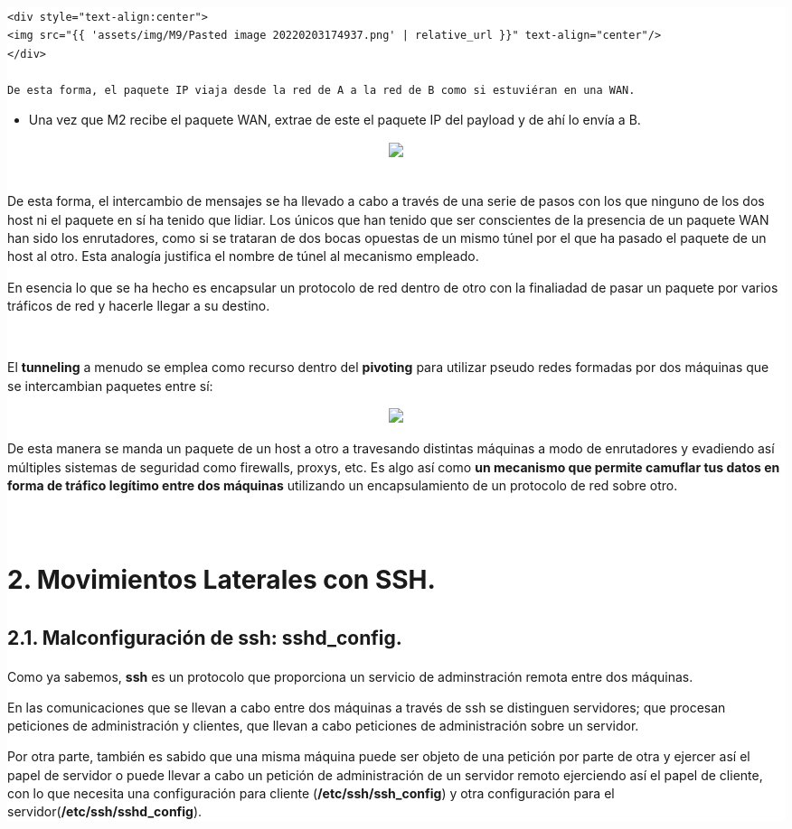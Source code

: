 
	<div style="text-align:center">
	<img src="{{ 'assets/img/M9/Pasted image 20220203174937.png' | relative_url }}" text-align="center"/>
	</div>
	
	De esta forma, el paquete IP viaja desde la red de A a la red de B como si estuviéran en una WAN.

- Una vez que M2 recibe el paquete WAN, extrae de este el paquete IP del payload y de ahí lo envía a B.


<div style="text-align:center">
<img src="{{ 'assets/img/M9/Pasted image 20220203175034.png' | relative_url }}" text-align="center"/>
</div>

<br />

De esta forma, el intercambio de mensajes se ha llevado a cabo a través de una serie de pasos con los que ninguno de los dos host ni el paquete en sí ha tenido que lidiar. Los únicos que han tenido que ser conscientes de la presencia de un paquete WAN han sido los enrutadores, como si se trataran de dos bocas opuestas de un mismo túnel por el que ha pasado el paquete de un host al otro. Esta analogía justifica el nombre de túnel al mecanismo empleado.

En esencia lo que se ha hecho es encapsular un protocolo de red dentro de otro con la finaliadad de pasar un paquete por varios tráficos de red y hacerle llegar a su destino.

<br />

El **tunneling** a menudo se emplea como recurso dentro del **pivoting** para utilizar pseudo redes formadas por dos máquinas que se intercambian paquetes entre sí:

<div style="text-align:center">
<img src="{{ 'assets/img/M9/Pasted image 20220203181108.png' | relative_url }}" text-align="center"/>
</div>

De esta manera se manda un paquete de un host a otro a travesando distintas máquinas a modo de enrutadores y evadiendo así múltiples sistemas de seguridad como firewalls, proxys, etc. Es algo así como **un mecanismo que permite camuflar tus datos en forma de tráfico legítimo entre dos máquinas** utilizando un encapsulamiento de un protocolo de red sobre otro.

<br />

# 2. Movimientos Laterales con SSH.

## 2.1. Malconfiguración de ssh: sshd_config.

Como ya sabemos, **ssh** es un protocolo que proporciona un servicio de adminstración remota entre dos máquinas. 

En las comunicaciones que se llevan a cabo entre dos máquinas a través de ssh se distinguen servidores; que procesan peticiones de administración y clientes, que llevan a cabo peticiones de administración sobre un servidor.

Por otra parte, también es sabido que una misma máquina puede ser objeto de una petición por parte de otra y ejercer así el papel de servidor o puede llevar a cabo un petición de administración de un servidor remoto ejerciendo así el papel de cliente, con lo que necesita una configuración para cliente (**/etc/ssh/ssh_config**) y otra configuración para el servidor(**/etc/ssh/sshd_config**). 
